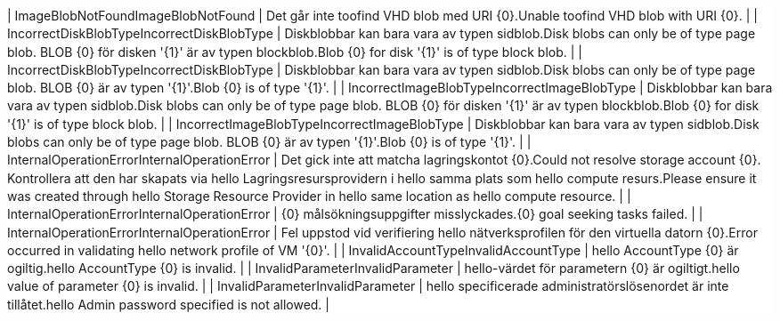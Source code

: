 |  <span data-ttu-id="da4f6-186">ImageBlobNotFound</span><span class="sxs-lookup"><span data-stu-id="da4f6-186">ImageBlobNotFound</span></span>  |  <span data-ttu-id="da4f6-187">Det går inte toofind VHD blob med URI {0}.</span><span class="sxs-lookup"><span data-stu-id="da4f6-187">Unable toofind VHD blob with URI {0}.</span></span>  |
|  <span data-ttu-id="da4f6-188">IncorrectDiskBlobType</span><span class="sxs-lookup"><span data-stu-id="da4f6-188">IncorrectDiskBlobType</span></span>  |  <span data-ttu-id="da4f6-189">Diskblobbar kan bara vara av typen sidblob.</span><span class="sxs-lookup"><span data-stu-id="da4f6-189">Disk blobs can only be of type page blob.</span></span> <span data-ttu-id="da4f6-190">BLOB {0} för disken '{1}' är av typen blockblob.</span><span class="sxs-lookup"><span data-stu-id="da4f6-190">Blob {0} for disk '{1}' is of type block blob.</span></span>  |
|  <span data-ttu-id="da4f6-191">IncorrectDiskBlobType</span><span class="sxs-lookup"><span data-stu-id="da4f6-191">IncorrectDiskBlobType</span></span>  |  <span data-ttu-id="da4f6-192">Diskblobbar kan bara vara av typen sidblob.</span><span class="sxs-lookup"><span data-stu-id="da4f6-192">Disk blobs can only be of type page blob.</span></span> <span data-ttu-id="da4f6-193">BLOB {0} är av typen '{1}'.</span><span class="sxs-lookup"><span data-stu-id="da4f6-193">Blob {0} is of type '{1}'.</span></span>  |
|  <span data-ttu-id="da4f6-194">IncorrectImageBlobType</span><span class="sxs-lookup"><span data-stu-id="da4f6-194">IncorrectImageBlobType</span></span>  |  <span data-ttu-id="da4f6-195">Diskblobbar kan bara vara av typen sidblob.</span><span class="sxs-lookup"><span data-stu-id="da4f6-195">Disk blobs can only be of type page blob.</span></span> <span data-ttu-id="da4f6-196">BLOB {0} för disken '{1}' är av typen blockblob.</span><span class="sxs-lookup"><span data-stu-id="da4f6-196">Blob {0} for disk '{1}' is of type block blob.</span></span>  |
|  <span data-ttu-id="da4f6-197">IncorrectImageBlobType</span><span class="sxs-lookup"><span data-stu-id="da4f6-197">IncorrectImageBlobType</span></span>  |  <span data-ttu-id="da4f6-198">Diskblobbar kan bara vara av typen sidblob.</span><span class="sxs-lookup"><span data-stu-id="da4f6-198">Disk blobs can only be of type page blob.</span></span> <span data-ttu-id="da4f6-199">BLOB {0} är av typen '{1}'.</span><span class="sxs-lookup"><span data-stu-id="da4f6-199">Blob {0} is of type '{1}'.</span></span>  |
|  <span data-ttu-id="da4f6-200">InternalOperationError</span><span class="sxs-lookup"><span data-stu-id="da4f6-200">InternalOperationError</span></span>  |  <span data-ttu-id="da4f6-201">Det gick inte att matcha lagringskontot {0}.</span><span class="sxs-lookup"><span data-stu-id="da4f6-201">Could not resolve storage account {0}.</span></span> <span data-ttu-id="da4f6-202">Kontrollera att den har skapats via hello Lagringsresursprovidern i hello samma plats som hello compute resurs.</span><span class="sxs-lookup"><span data-stu-id="da4f6-202">Please ensure it was created through hello Storage Resource Provider in hello same location as hello compute resource.</span></span>  |
|  <span data-ttu-id="da4f6-203">InternalOperationError</span><span class="sxs-lookup"><span data-stu-id="da4f6-203">InternalOperationError</span></span>  |  <span data-ttu-id="da4f6-204">{0} målsökningsuppgifter misslyckades.</span><span class="sxs-lookup"><span data-stu-id="da4f6-204">{0} goal seeking tasks failed.</span></span>  |
|  <span data-ttu-id="da4f6-205">InternalOperationError</span><span class="sxs-lookup"><span data-stu-id="da4f6-205">InternalOperationError</span></span>  |  <span data-ttu-id="da4f6-206">Fel uppstod vid verifiering hello nätverksprofilen för den virtuella datorn {0}.</span><span class="sxs-lookup"><span data-stu-id="da4f6-206">Error occurred in validating hello network profile of VM '{0}'.</span></span>  |
|  <span data-ttu-id="da4f6-207">InvalidAccountType</span><span class="sxs-lookup"><span data-stu-id="da4f6-207">InvalidAccountType</span></span>  |  <span data-ttu-id="da4f6-208">hello AccountType {0} är ogiltig.</span><span class="sxs-lookup"><span data-stu-id="da4f6-208">hello AccountType {0} is invalid.</span></span>  |
|  <span data-ttu-id="da4f6-209">InvalidParameter</span><span class="sxs-lookup"><span data-stu-id="da4f6-209">InvalidParameter</span></span>  |  <span data-ttu-id="da4f6-210">hello-värdet för parametern {0} är ogiltigt.</span><span class="sxs-lookup"><span data-stu-id="da4f6-210">hello value of parameter {0} is invalid.</span></span>  |
|  <span data-ttu-id="da4f6-211">InvalidParameter</span><span class="sxs-lookup"><span data-stu-id="da4f6-211">InvalidParameter</span></span>  |  <span data-ttu-id="da4f6-212">hello specificerade administratörslösenordet är inte tillåtet.</span><span class="sxs-lookup"><span data-stu-id="da4f6-212">hello Admin password specified is not allowed.</span></span>  |